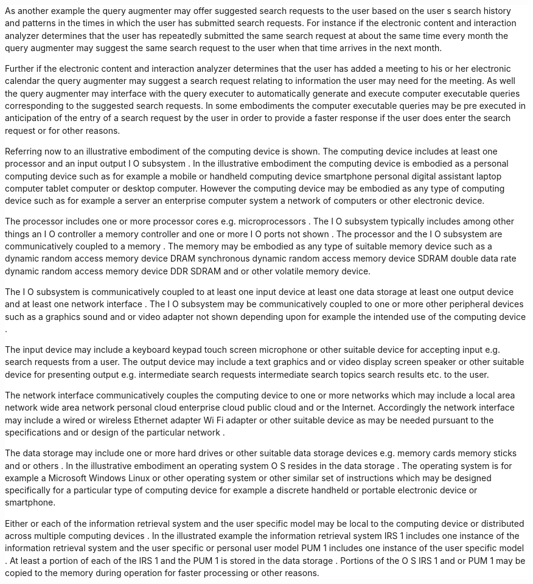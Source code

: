 As another example the query augmenter may offer suggested search requests to the user based on the user s search history and patterns in the times in which the user has submitted search requests. For instance if the electronic content and interaction analyzer determines that the user has repeatedly submitted the same search request at about the same time every month the query augmenter may suggest the same search request to the user when that time arrives in the next month.

Further if the electronic content and interaction analyzer determines that the user has added a meeting to his or her electronic calendar the query augmenter may suggest a search request relating to information the user may need for the meeting. As well the query augmenter may interface with the query executer to automatically generate and execute computer executable queries corresponding to the suggested search requests. In some embodiments the computer executable queries may be pre executed in anticipation of the entry of a search request by the user in order to provide a faster response if the user does enter the search request or for other reasons.

Referring now to an illustrative embodiment of the computing device is shown. The computing device includes at least one processor and an input output I O subsystem . In the illustrative embodiment the computing device is embodied as a personal computing device such as for example a mobile or handheld computing device smartphone personal digital assistant laptop computer tablet computer or desktop computer. However the computing device may be embodied as any type of computing device such as for example a server an enterprise computer system a network of computers or other electronic device.

The processor includes one or more processor cores e.g. microprocessors . The I O subsystem typically includes among other things an I O controller a memory controller and one or more I O ports not shown . The processor and the I O subsystem are communicatively coupled to a memory . The memory may be embodied as any type of suitable memory device such as a dynamic random access memory device DRAM synchronous dynamic random access memory device SDRAM double data rate dynamic random access memory device DDR SDRAM and or other volatile memory device.

The I O subsystem is communicatively coupled to at least one input device at least one data storage at least one output device and at least one network interface . The I O subsystem may be communicatively coupled to one or more other peripheral devices such as a graphics sound and or video adapter not shown depending upon for example the intended use of the computing device .

The input device may include a keyboard keypad touch screen microphone or other suitable device for accepting input e.g. search requests from a user. The output device may include a text graphics and or video display screen speaker or other suitable device for presenting output e.g. intermediate search requests intermediate search topics search results etc. to the user.

The network interface communicatively couples the computing device to one or more networks which may include a local area network wide area network personal cloud enterprise cloud public cloud and or the Internet. Accordingly the network interface may include a wired or wireless Ethernet adapter Wi Fi adapter or other suitable device as may be needed pursuant to the specifications and or design of the particular network .

The data storage may include one or more hard drives or other suitable data storage devices e.g. memory cards memory sticks and or others . In the illustrative embodiment an operating system O S resides in the data storage . The operating system is for example a Microsoft Windows Linux or other operating system or other similar set of instructions which may be designed specifically for a particular type of computing device for example a discrete handheld or portable electronic device or smartphone.

Either or each of the information retrieval system and the user specific model may be local to the computing device or distributed across multiple computing devices . In the illustrated example the information retrieval system IRS 1 includes one instance of the information retrieval system and the user specific or personal user model PUM 1 includes one instance of the user specific model . At least a portion of each of the IRS 1 and the PUM 1 is stored in the data storage . Portions of the O S IRS 1 and or PUM 1 may be copied to the memory during operation for faster processing or other reasons.
